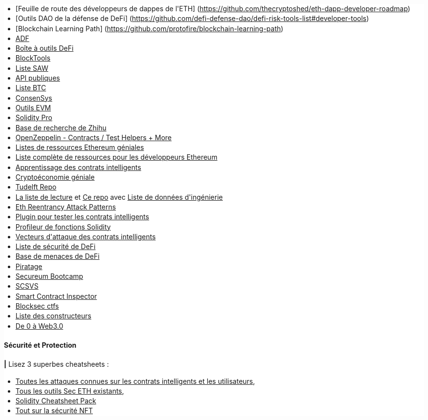 - [Feuille de route des développeurs de dappes de l'ETH] (https://github.com/thecryptoshed/eth-dapp-developer-roadmap)
- [Outils DAO de la défense de DeFi] (https://github.com/defi-defense-dao/defi-risk-tools-list#developer-tools) 
- [Blockchain Learning Path] (https://github.com/protofire/blockchain-learning-path) 
- [ADF](https://github.com/ong/awesome-decentralized-finance) 
- [Boîte à outils DeFi](https://github.com/gweicz/defi-toolkit)
- [BlockTools](https://github.com/nujabes403/blockchains-tools)
- [Liste SAW](https://simpleaswater.com/defi/#analytics)
- [API publiques](https://github.com/public-apis/public-apis#cryptocurrency)
- [Liste BTC](https://github.com/igorbarinov/awesome-bitcoin)
- [ConsenSys](https://github.com/ConsenSys/ethereum-developer-tools-list)
- [Outils EVM](https://github.com/CoinCulture/evm-tools)
- [Solidity Pro](https://github.com/bkrem/awesome-solidity)
- [Base de recherche de Zhihu](https://zhuanlan.zhihu.com/p/265374061)
- [OpenZeppelin - Contracts / Test Helpers + More ](https://github.com/OpenZeppelin)
- [Listes de ressources Ethereum géniales](https://medium.com/quiknode/awesome-ethereum-resource-lists-dd28a9c17fc1)
- [Liste complète de ressources pour les développeurs Ethereum](https://github.com/ConsenSys/ethereum-developer-tools-list/blob/master/README.md)
- [Apprentissage des contrats intelligents](https://github.com/arbazkiraak/SmartContractLearning)
- [Cryptoéconomie géniale](https://github.com/jpantunes/awesome-cryptoeconomics)
- [Tudelft Repo](https://repository.tudelft.nl)
- [La liste de lecture](https://www.decentralised.co/the-reading-list) et [Ce repo](https://github.com/sambacha/compendium) avec [Liste de données d'ingénierie](https://github.com/sambacha/art-of-engineering/blob/master/ENGINEERING_ART_OF.md)
- [Eth Reentrancy Attack Patterns](https://github.com/uni-due-syssec/eth-reentrancy-attack-patterns)
- [Plugin pour tester les contrats intelligents](https://github.com/meherett/pytest-eth)
- [Profileur de fonctions Solidity](https://github.com/EricR/sol-function-profiler)
- [Vecteurs d'attaque des contrats intelligents](https://github.com/KadenZipfel/smart-contract-attack-vectors)
- [Liste de sécurité de DeFi](https://github.com/freight-chain/defi-sec)
- [Base de menaces de DeFi](https://github.com/freight-trust/defi-threat)
- [Piratage](https://github.com/geekshiv/Smart-Contract-Hacking)
- [Secureum Bootcamp](https://hackmd.io/@secureum/bootcamp-epoch0-announcement)
- [SCSVS](https://github.com/securing/SCSVS)
- [Smart Contract Inspector](https://github.com/tintinweb/smart-contract-inspector)
- [Blocksec ctfs](https://github.com/openblocksec/blocksec-ctfs)
- [Liste des constructeurs](https://based.builders)
- [De 0 à Web3.0](https://github.com/kay-is/web3-from-zero)


#### Sécurité et Protection

**|** Lisez 3 superbes cheatsheets : 
- [Toutes les attaques connues sur les contrats intelligents et les utilisateurs](https://graph.org/All-known-smart-contract-side-and-user-side-attacks-and-vulnerabilities-in-Web30--DeFi-03-31), 
- [Tous les outils Sec ETH existants](https://graph.org/ETHSec-Tools-02-13),
- [Solidity Cheatsheet Pack](https://graph.org/Solidity-Cheatsheets-Pack-03-20) 
- [Tout sur la sécurité NFT](https://graph.org/NFT-security-01-28)
#
